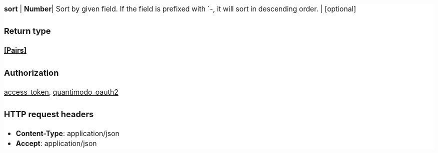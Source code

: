  **sort** | **Number**| Sort by given field. If the field is prefixed with &#x60;-, it will sort in descending order. | [optional] 

### Return type

[**[Pairs]**](Pairs.md)

### Authorization

[access_token](../README.md#access_token), [quantimodo_oauth2](../README.md#quantimodo_oauth2)

### HTTP request headers

 - **Content-Type**: application/json
 - **Accept**: application/json

